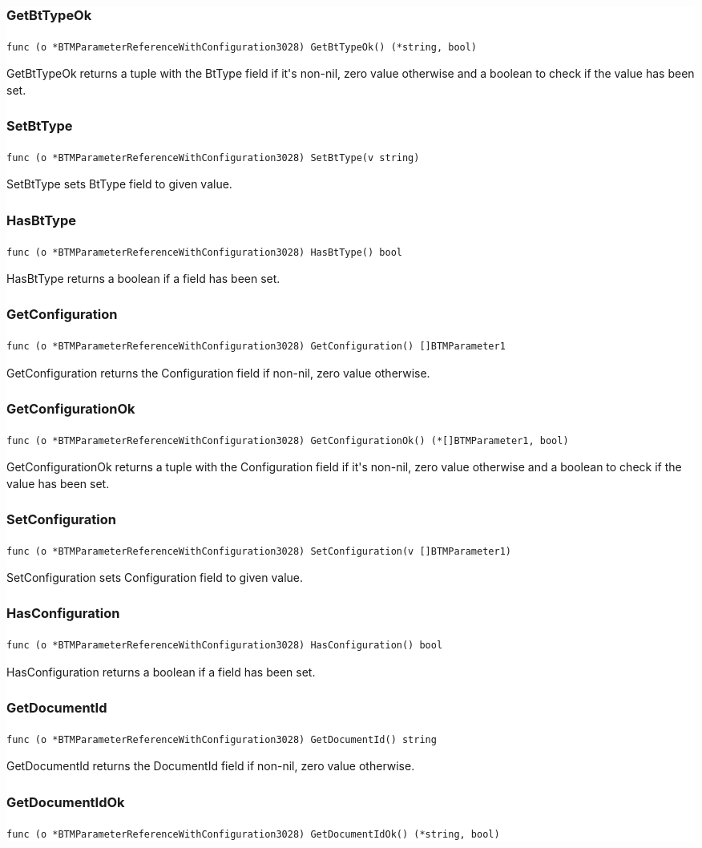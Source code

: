 ### GetBtTypeOk

`func (o *BTMParameterReferenceWithConfiguration3028) GetBtTypeOk() (*string, bool)`

GetBtTypeOk returns a tuple with the BtType field if it's non-nil, zero value otherwise
and a boolean to check if the value has been set.

### SetBtType

`func (o *BTMParameterReferenceWithConfiguration3028) SetBtType(v string)`

SetBtType sets BtType field to given value.

### HasBtType

`func (o *BTMParameterReferenceWithConfiguration3028) HasBtType() bool`

HasBtType returns a boolean if a field has been set.

### GetConfiguration

`func (o *BTMParameterReferenceWithConfiguration3028) GetConfiguration() []BTMParameter1`

GetConfiguration returns the Configuration field if non-nil, zero value otherwise.

### GetConfigurationOk

`func (o *BTMParameterReferenceWithConfiguration3028) GetConfigurationOk() (*[]BTMParameter1, bool)`

GetConfigurationOk returns a tuple with the Configuration field if it's non-nil, zero value otherwise
and a boolean to check if the value has been set.

### SetConfiguration

`func (o *BTMParameterReferenceWithConfiguration3028) SetConfiguration(v []BTMParameter1)`

SetConfiguration sets Configuration field to given value.

### HasConfiguration

`func (o *BTMParameterReferenceWithConfiguration3028) HasConfiguration() bool`

HasConfiguration returns a boolean if a field has been set.

### GetDocumentId

`func (o *BTMParameterReferenceWithConfiguration3028) GetDocumentId() string`

GetDocumentId returns the DocumentId field if non-nil, zero value otherwise.

### GetDocumentIdOk

`func (o *BTMParameterReferenceWithConfiguration3028) GetDocumentIdOk() (*string, bool)`
